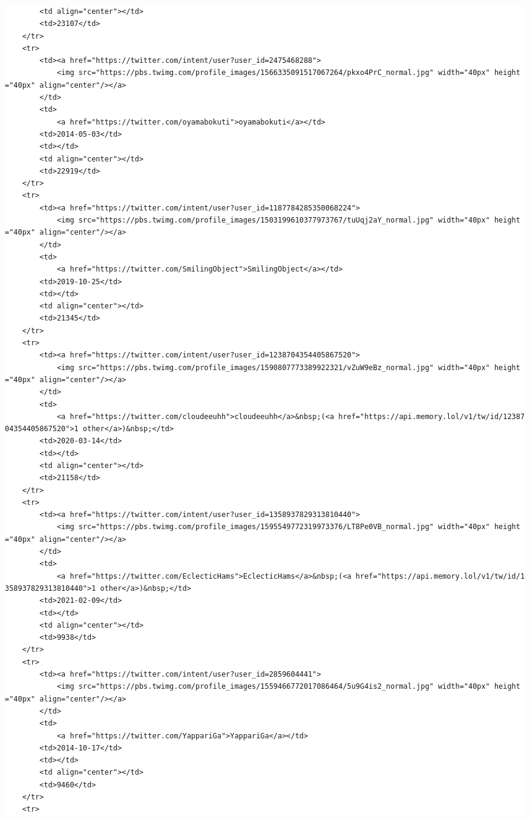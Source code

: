             <td align="center"></td>
            <td>23107</td>
        </tr>
        <tr>
            <td><a href="https://twitter.com/intent/user?user_id=2475468288">
                <img src="https://pbs.twimg.com/profile_images/1566335091517067264/pkxo4PrC_normal.jpg" width="40px" height="40px" align="center"/></a>
            </td>
            <td>
                <a href="https://twitter.com/oyamabokuti">oyamabokuti</a></td>
            <td>2014-05-03</td>
            <td></td>
            <td align="center"></td>
            <td>22919</td>
        </tr>
        <tr>
            <td><a href="https://twitter.com/intent/user?user_id=1187784285350068224">
                <img src="https://pbs.twimg.com/profile_images/1503199610377973767/tuUqj2aY_normal.jpg" width="40px" height="40px" align="center"/></a>
            </td>
            <td>
                <a href="https://twitter.com/SmilingObject">SmilingObject</a></td>
            <td>2019-10-25</td>
            <td></td>
            <td align="center"></td>
            <td>21345</td>
        </tr>
        <tr>
            <td><a href="https://twitter.com/intent/user?user_id=1238704354405867520">
                <img src="https://pbs.twimg.com/profile_images/1590807773389922321/vZuW9eBz_normal.jpg" width="40px" height="40px" align="center"/></a>
            </td>
            <td>
                <a href="https://twitter.com/cloudeeuhh">cloudeeuhh</a>&nbsp;(<a href="https://api.memory.lol/v1/tw/id/1238704354405867520">1 other</a>)&nbsp;</td>
            <td>2020-03-14</td>
            <td></td>
            <td align="center"></td>
            <td>21158</td>
        </tr>
        <tr>
            <td><a href="https://twitter.com/intent/user?user_id=1358937829313810440">
                <img src="https://pbs.twimg.com/profile_images/1595549772319973376/LT8Pe0VB_normal.jpg" width="40px" height="40px" align="center"/></a>
            </td>
            <td>
                <a href="https://twitter.com/EclecticHams">EclecticHams</a>&nbsp;(<a href="https://api.memory.lol/v1/tw/id/1358937829313810440">1 other</a>)&nbsp;</td>
            <td>2021-02-09</td>
            <td></td>
            <td align="center"></td>
            <td>9938</td>
        </tr>
        <tr>
            <td><a href="https://twitter.com/intent/user?user_id=2859604441">
                <img src="https://pbs.twimg.com/profile_images/1559466772017086464/5u9G4is2_normal.jpg" width="40px" height="40px" align="center"/></a>
            </td>
            <td>
                <a href="https://twitter.com/YappariGa">YappariGa</a></td>
            <td>2014-10-17</td>
            <td></td>
            <td align="center"></td>
            <td>9460</td>
        </tr>
        <tr>